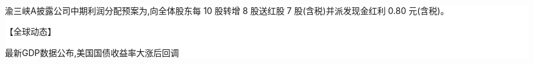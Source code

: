 









    
  渝三峡A披露公司中期利润分配预案为,向全体股东每 10 股转增 8 股送红股 7 股(含税)并派发现金红利 0.80 元(含税)。






























    
 【全球动态】






























    
 最新GDP数据公布,美国国债收益率大涨后回调













